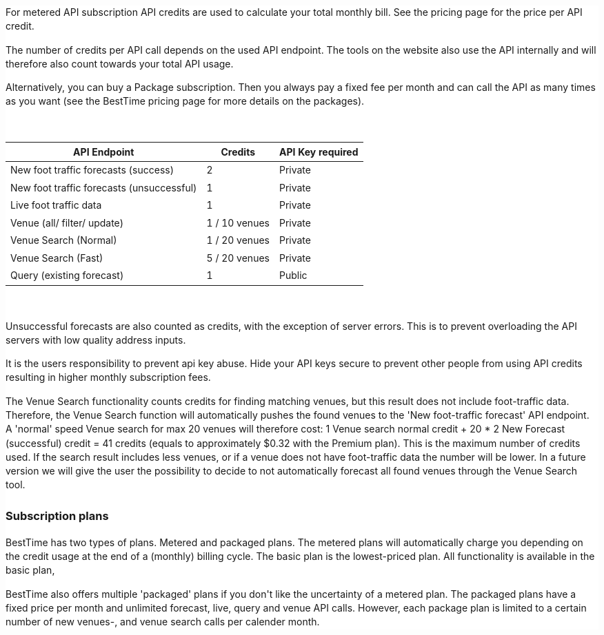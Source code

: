 For metered API subscription API credits are used to calculate your total monthly bill. See the pricing page for the price per API credit. 

The number of credits per API call depends on the used API endpoint. The tools on the website also use the API internally and will therefore also count towards your total API usage.

Alternatively, you can buy a Package subscription. Then you always pay a fixed fee per month and can call the API as many times as you want (see the BestTime pricing page for more details on the packages).

 
&nbsp;  

| API Endpoint                           | Credits     | API Key required |
|------------------------------------|------------------|------------------|
| New foot traffic forecasts (success)             | 2          | Private          | 
| New foot traffic forecasts (unsuccessful)        | 1         | Private        |
| Live foot traffic data                           | 1         | Private          | 
| Venue (all/ filter/ update)           | 1 / 10 venues | Private          |
| Venue Search (Normal)          | 1 / 20 venues | Private          |
| Venue Search (Fast)          | 5 / 20 venues | Private          |
| Query (existing forecast)                | 1         | Public            |  
 
 &nbsp; 

Unsuccessful forecasts are also counted as credits, with the exception of server errors. This is to prevent overloading the API servers with low quality address inputs.

It is the users responsibility to prevent api key abuse. Hide your API keys secure to prevent other people from using API credits resulting in higher monthly subscription fees.

The Venue Search functionality counts credits for finding matching venues, but this result does not include foot-traffic data. Therefore, the Venue Search function will automatically pushes the found venues to the 'New foot-traffic forecast' API endpoint. A 'normal' speed Venue search for max 20 venues will therefore cost: 1 Venue search normal credit + 20 * 2 New Forecast (successful) credit = 41 credits (equals to approximately \$0.32 with the Premium plan). This is the maximum number of credits used. If the search result includes less venues, or if a venue does not have foot-traffic data the number will be lower. In a future version we will give the user the possibility to decide to not automatically forecast all found venues through the Venue Search tool. 


### Subscription plans
BestTime has two types of plans. Metered and packaged plans. The metered plans will automatically charge you depending on the credit usage at the end of a (monthly) billing cycle. The basic plan is the lowest-priced plan. All functionality is available in the basic plan, 

BestTime also offers multiple 'packaged' plans if you don't like the uncertainty of a metered plan. The packaged plans have a fixed price per month and unlimited forecast, live, query and venue API calls. However, each package plan is limited to a certain number of new venues-, and venue search calls per calender month.
